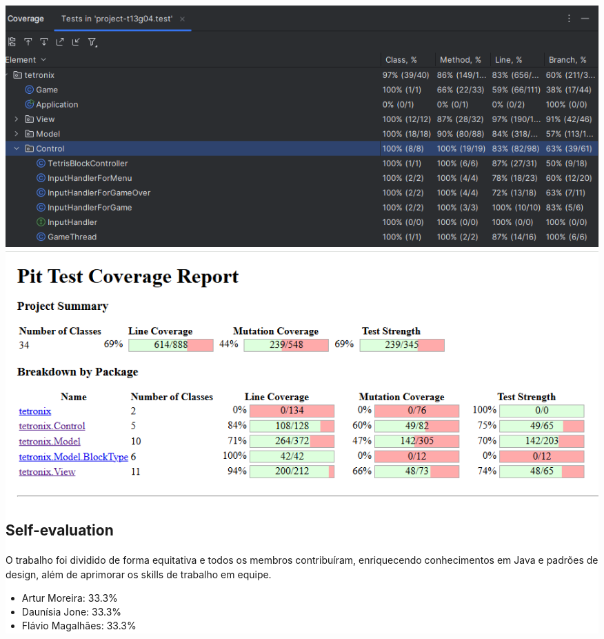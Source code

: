 ![image3](report_images/covtest3.png)
![image3](report_images/pitest.png)


## Self-evaluation

O trabalho foi dividido de forma equitativa e todos os membros contribuíram, enriquecendo conhecimentos em Java e padrões de design, além de aprimorar os skills de trabalho em equipe.

- Artur Moreira: 33.3%
- Daunísia Jone: 33.3%
- Flávio Magalhães: 33.3%

